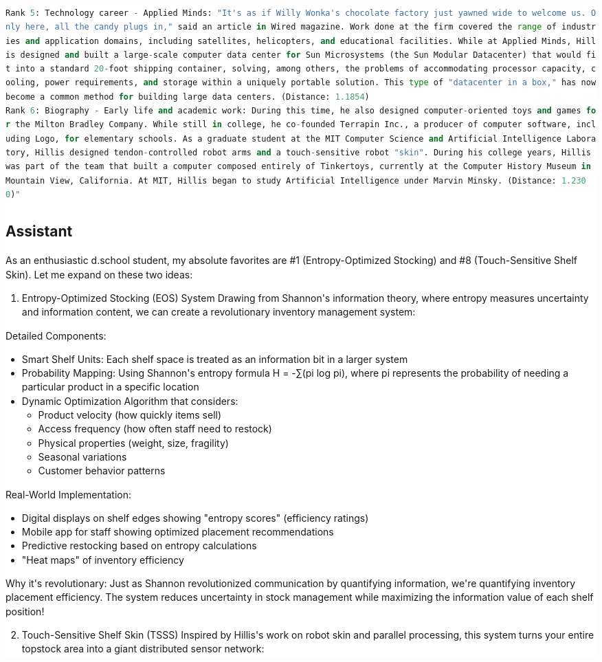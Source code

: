 ```python
Rank 5: Technology career - Applied Minds: "It's as if Willy Wonka's chocolate factory just yawned wide to welcome us. Only here, all the candy plugs in," said an article in Wired magazine. Work done at the firm covered the range of industries and application domains, including satellites, helicopters, and educational facilities. While at Applied Minds, Hillis designed and built a large-scale computer data center for Sun Microsystems (the Sun Modular Datacenter) that would fit into a standard 20-foot shipping container, solving, among others, the problems of accommodating processor capacity, cooling, power requirements, and storage within a uniquely portable solution. This type of "datacenter in a box," has now become a common method for building large data centers. (Distance: 1.1854)
Rank 6: Biography - Early life and academic work: During this time, he also designed computer-oriented toys and games for the Milton Bradley Company. While still in college, he co-founded Terrapin Inc., a producer of computer software, including Logo, for elementary schools. As a graduate student at the MIT Computer Science and Artificial Intelligence Laboratory, Hillis designed tendon-controlled robot arms and a touch-sensitive robot "skin". During his college years, Hillis was part of the team that built a computer composed entirely of Tinkertoys, currently at the Computer History Museum in Mountain View, California. At MIT, Hillis began to study Artificial Intelligence under Marvin Minsky. (Distance: 1.2300)"
```


## Assistant



As an enthusiastic d.school student, my absolute favorites are #1 (Entropy-Optimized Stocking) and #8 (Touch-Sensitive Shelf Skin). Let me expand on these two ideas:

1. Entropy-Optimized Stocking (EOS) System
Drawing from Shannon's information theory, where entropy measures uncertainty and information content, we can create a revolutionary inventory management system:

Detailed Components:
- Smart Shelf Units: Each shelf space is treated as an information bit in a larger system
- Probability Mapping: Using Shannon's entropy formula H = -∑(pi log pi), where pi represents the probability of needing a particular product in a specific location
- Dynamic Optimization Algorithm that considers:
  * Product velocity (how quickly items sell)
  * Access frequency (how often staff need to restock)
  * Physical properties (weight, size, fragility)
  * Seasonal variations
  * Customer behavior patterns

Real-World Implementation:
- Digital displays on shelf edges showing "entropy scores" (efficiency ratings)
- Mobile app for staff showing optimized placement recommendations
- Predictive restocking based on entropy calculations
- "Heat maps" of inventory efficiency

Why it's revolutionary: Just as Shannon revolutionized communication by quantifying information, we're quantifying inventory placement efficiency. The system reduces uncertainty in stock management while maximizing the information value of each shelf position!

2. Touch-Sensitive Shelf Skin (TSSS)
Inspired by Hillis's work on robot skin and parallel processing, this system turns your entire topstock area into a giant distributed sensor network:
